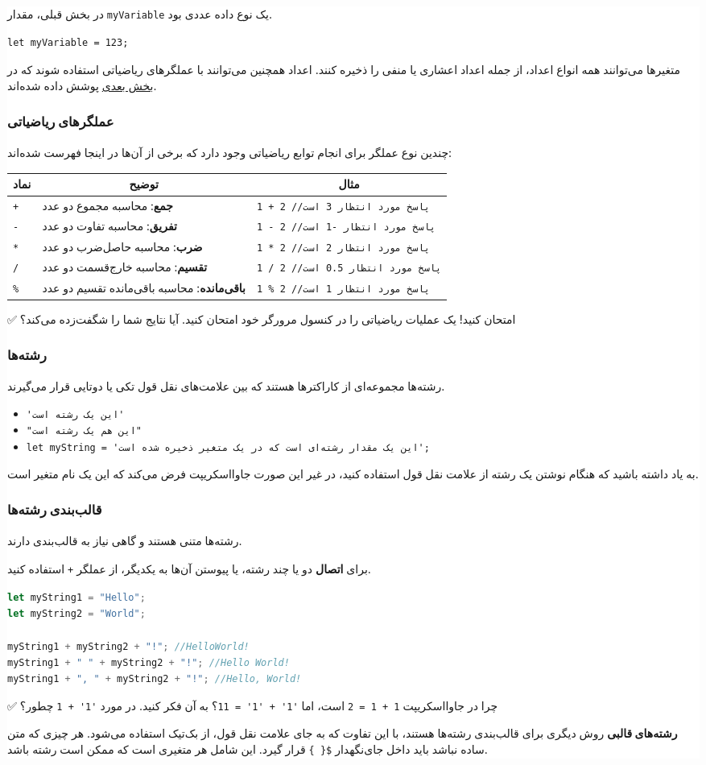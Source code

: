 در بخش قبلی، مقدار `myVariable` یک نوع داده عددی بود.

`let myVariable = 123;`

متغیرها می‌توانند همه انواع اعداد، از جمله اعداد اعشاری یا منفی را ذخیره کنند. اعداد همچنین می‌توانند با عملگرهای ریاضیاتی استفاده شوند که در [بخش بعدی](../../../../2-js-basics/1-data-types) پوشش داده شده‌اند.

### عملگرهای ریاضیاتی

چندین نوع عملگر برای انجام توابع ریاضیاتی وجود دارد که برخی از آن‌ها در اینجا فهرست شده‌اند:

| نماد  | توضیح                                                                | مثال                             |
|-------|----------------------------------------------------------------------|----------------------------------|
| `+`   | **جمع**: محاسبه مجموع دو عدد                                         | `1 + 2 //پاسخ مورد انتظار 3 است` |
| `-`   | **تفریق**: محاسبه تفاوت دو عدد                                       | `1 - 2 //پاسخ مورد انتظار -1 است`|
| `*`   | **ضرب**: محاسبه حاصل‌ضرب دو عدد                                      | `1 * 2 //پاسخ مورد انتظار 2 است` |
| `/`   | **تقسیم**: محاسبه خارج‌قسمت دو عدد                                   | `1 / 2 //پاسخ مورد انتظار 0.5 است`|
| `%`   | **باقی‌مانده**: محاسبه باقی‌مانده تقسیم دو عدد                       | `1 % 2 //پاسخ مورد انتظار 1 است` |

✅ امتحان کنید! یک عملیات ریاضیاتی را در کنسول مرورگر خود امتحان کنید. آیا نتایج شما را شگفت‌زده می‌کند؟

### رشته‌ها

رشته‌ها مجموعه‌ای از کاراکترها هستند که بین علامت‌های نقل قول تکی یا دوتایی قرار می‌گیرند.

- `'این یک رشته است'`
- `"این هم یک رشته است"`
- `let myString = 'این یک مقدار رشته‌ای است که در یک متغیر ذخیره شده است';`

به یاد داشته باشید که هنگام نوشتن یک رشته از علامت نقل قول استفاده کنید، در غیر این صورت جاوااسکریپت فرض می‌کند که این یک نام متغیر است.

### قالب‌بندی رشته‌ها

رشته‌ها متنی هستند و گاهی نیاز به قالب‌بندی دارند.

برای **اتصال** دو یا چند رشته، یا پیوستن آن‌ها به یکدیگر، از عملگر `+` استفاده کنید.

```javascript
let myString1 = "Hello";
let myString2 = "World";

myString1 + myString2 + "!"; //HelloWorld!
myString1 + " " + myString2 + "!"; //Hello World!
myString1 + ", " + myString2 + "!"; //Hello, World!

```

✅ چرا در جاوااسکریپت `1 + 1 = 2` است، اما `'1' + '1' = 11`؟ به آن فکر کنید. در مورد `'1' + 1` چطور؟

**رشته‌های قالبی** روش دیگری برای قالب‌بندی رشته‌ها هستند، با این تفاوت که به جای علامت نقل قول، از بک‌تیک استفاده می‌شود. هر چیزی که متن ساده نباشد باید داخل جای‌نگهدار `${ }` قرار گیرد. این شامل هر متغیری است که ممکن است رشته باشد.
